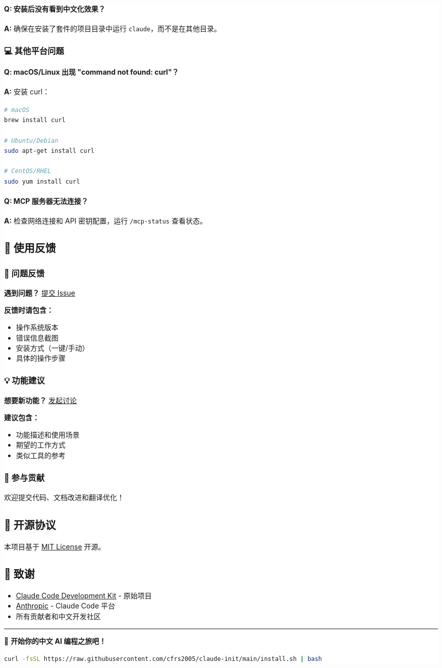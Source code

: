 #### Q: 安装后没有看到中文化效果？
**A:** 确保在安装了套件的项目目录中运行 `claude`，而不是在其他目录。

### 💻 其他平台问题

#### Q: macOS/Linux 出现 "command not found: curl"？
**A:** 安装 curl：
```bash
# macOS
brew install curl

# Ubuntu/Debian  
sudo apt-get install curl

# CentOS/RHEL
sudo yum install curl
```

#### Q: MCP 服务器无法连接？
**A:** 检查网络连接和 API 密钥配置，运行 `/mcp-status` 查看状态。

## 💬 使用反馈

### 🐛 问题反馈
**遇到问题？** [提交 Issue](https://github.com/cfrs2005/claude-init/issues)

**反馈时请包含：**
- 操作系统版本
- 错误信息截图
- 安装方式（一键/手动）
- 具体的操作步骤

### 💡 功能建议
**想要新功能？** [发起讨论](https://github.com/cfrs2005/claude-init/discussions)

**建议包含：**
- 功能描述和使用场景
- 期望的工作方式
- 类似工具的参考

### 🤝 参与贡献
欢迎提交代码、文档改进和翻译优化！

## 📄 开源协议

本项目基于 [MIT License](LICENSE) 开源。

## 🙏 致谢

- [Claude Code Development Kit](https://github.com/peterkrueck/Claude-Code-Development-Kit) - 原始项目
- [Anthropic](https://www.anthropic.com/) - Claude Code 平台
- 所有贡献者和中文开发社区

---

🎉 **开始你的中文 AI 编程之旅吧！**

```bash
curl -fsSL https://raw.githubusercontent.com/cfrs2005/claude-init/main/install.sh | bash
```